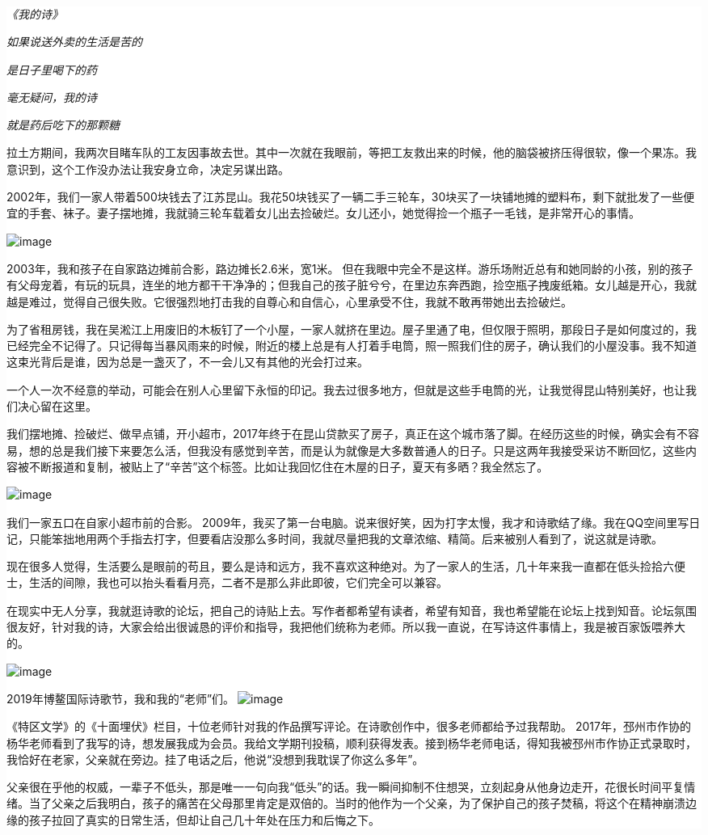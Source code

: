 
*《我的诗》*  

*如果说送外卖的生活是苦的*  

*是日子里喝下的药*  

*毫无疑问，我的诗*  

*就是药后吃下的那颗糖*


拉土方期间，我两次目睹车队的工友因事故去世。其中一次就在我眼前，等把工友救出来的时候，他的脑袋被挤压得很软，像一个果冻。我意识到，这个工作没办法让我安身立命，决定另谋出路。


2002年，我们一家人带着500块钱去了江苏昆山。我花50块钱买了一辆二手三轮车，30块买了一块铺地摊的塑料布，剩下就批发了一些便宜的手套、袜子。妻子摆地摊，我就骑三轮车载着女儿出去捡破烂。女儿还小，她觉得捡一个瓶子一毛钱，是非常开心的事情。


![image](https://chinadigitaltimes.net/chinese/files/2024/03/post-705771-65ed5a298e0fc.png)  

2003年，我和孩子在自家路边摊前合影，路边摊长2.6米，宽1米。
但在我眼中完全不是这样。游乐场附近总有和她同龄的小孩，别的孩子有父母宠着，有玩的玩具，连坐的地方都干干净净的；但我自己的孩子脏兮兮，在里边东奔西跑，捡空瓶子拽废纸箱。女儿越是开心，我就越是难过，觉得自己很失败。它很强烈地打击我的自尊心和自信心，心里承受不住，我就不敢再带她出去捡破烂。


为了省租房钱，我在吴淞江上用废旧的木板钉了一个小屋，一家人就挤在里边。屋子里通了电，但仅限于照明，那段日子是如何度过的，我已经完全不记得了。只记得每当暴风雨来的时候，附近的楼上总是有人打着手电筒，照一照我们住的房子，确认我们的小屋没事。我不知道这束光背后是谁，因为总是一盏灭了，不一会儿又有其他的光会打过来。


一个人一次不经意的举动，可能会在别人心里留下永恒的印记。我去过很多地方，但就是这些手电筒的光，让我觉得昆山特别美好，也让我们决心留在这里。


我们摆地摊、捡破烂、做早点铺，开小超市，2017年终于在昆山贷款买了房子，真正在这个城市落了脚。在经历这些的时候，确实会有不容易，想的总是我们接下来要怎么活，但我没有感觉到辛苦，而是认为就像是大多数普通人的日子。只是这两年我接受采访不断回忆，这些内容被不断报道和复制，被贴上了“辛苦”这个标签。比如让我回忆住在木屋的日子，夏天有多晒？我全然忘了。


![image](https://chinadigitaltimes.net/chinese/files/2024/03/post-705771-65ed5a29a93d5.png)  

我们一家五口在自家小超市前的合影。
2009年，我买了第一台电脑。说来很好笑，因为打字太慢，我才和诗歌结了缘。我在QQ空间里写日记，只能笨拙地用两个手指去打字，但要看店没那么多时间，我就尽量把我的文章浓缩、精简。后来被别人看到了，说这就是诗歌。


现在很多人觉得，生活要么是眼前的苟且，要么是诗和远方，我不喜欢这种绝对。为了一家人的生活，几十年来我一直都在低头捡拾六便士，生活的间隙，我也可以抬头看看月亮，二者不是那么非此即彼，它们完全可以兼容。


在现实中无人分享，我就逛诗歌的论坛，把自己的诗贴上去。写作者都希望有读者，希望有知音，我也希望能在论坛上找到知音。论坛氛围很友好，针对我的诗，大家会给出很诚恳的评价和指导，我把他们统称为老师。所以我一直说，在写诗这件事情上，我是被百家饭喂养大的。


![image](https://chinadigitaltimes.net/chinese/files/2024/03/post-705771-65ed5a29bfa11.png)  

2019年博鳌国际诗歌节，我和我的“老师”们。
![image](https://chinadigitaltimes.net/chinese/files/2024/03/post-705771-65ed5a29d4ae8.png)  

《特区文学》的《十面埋伏》栏目，十位老师针对我的作品撰写评论。在诗歌创作中，很多老师都给予过我帮助。
2017年，邳州市作协的杨华老师看到了我写的诗，想发展我成为会员。我给文学期刊投稿，顺利获得发表。接到杨华老师电话，得知我被邳州市作协正式录取时，我恰好在老家，父亲就在旁边。挂了电话之后，他说“没想到我耽误了你这么多年”。


父亲很在乎他的权威，一辈子不低头，那是唯一一句向我“低头”的话。我一瞬间抑制不住想哭，立刻起身从他身边走开，花很长时间平复情绪。当了父亲之后我明白，孩子的痛苦在父母那里肯定是双倍的。当时的他作为一个父亲，为了保护自己的孩子焚稿，将这个在精神崩溃边缘的孩子拉回了真实的日常生活，但却让自己几十年处在压力和后悔之下。
